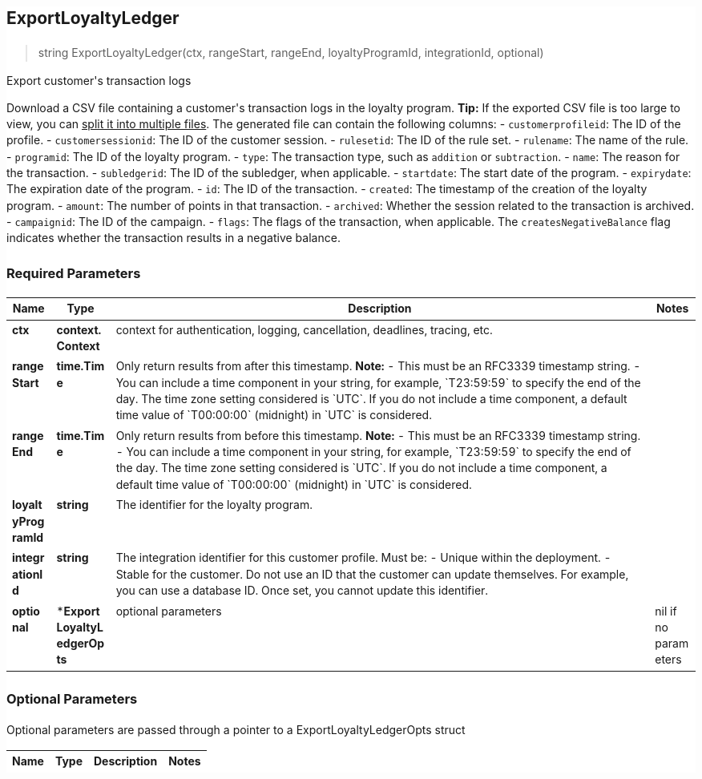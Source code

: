 
## ExportLoyaltyLedger

> string ExportLoyaltyLedger(ctx, rangeStart, rangeEnd, loyaltyProgramId, integrationId, optional)

Export customer's transaction logs

Download a CSV file containing a customer's transaction logs in the loyalty program.  **Tip:** If the exported CSV file is too large to view, you can [split it into multiple files](https://www.makeuseof.com/tag/how-to-split-a-huge-csv-excel-workbook-into-seperate-files/).  The generated file can contain the following columns:  - `customerprofileid`: The ID of the profile. - `customersessionid`: The ID of the customer session. - `rulesetid`: The ID of the rule set. - `rulename`: The name of the rule. - `programid`: The ID of the loyalty program. - `type`: The transaction type, such as `addition` or `subtraction`. - `name`: The reason for the transaction. - `subledgerid`: The ID of the subledger, when applicable. - `startdate`: The start date of the program. - `expirydate`: The expiration date of the program. - `id`: The ID of the transaction. - `created`: The timestamp of the creation of the loyalty program. - `amount`: The number of points in that transaction. - `archived`: Whether the session related to the transaction is archived. - `campaignid`: The ID of the campaign. - `flags`: The flags of the transaction, when applicable. The `createsNegativeBalance` flag indicates whether the transaction results in a negative balance. 

### Required Parameters


Name | Type | Description  | Notes
------------- | ------------- | ------------- | -------------
**ctx** | **context.Context** | context for authentication, logging, cancellation, deadlines, tracing, etc.
**rangeStart** | **time.Time**| Only return results from after this timestamp.  **Note:** - This must be an RFC3339 timestamp string. - You can include a time component in your string, for example, &#x60;T23:59:59&#x60; to specify the end of the day. The time zone setting considered is &#x60;UTC&#x60;. If you do not include a time component, a default time value of &#x60;T00:00:00&#x60; (midnight) in &#x60;UTC&#x60; is considered.  | 
**rangeEnd** | **time.Time**| Only return results from before this timestamp.  **Note:** - This must be an RFC3339 timestamp string. - You can include a time component in your string, for example, &#x60;T23:59:59&#x60; to specify the end of the day. The time zone setting considered is &#x60;UTC&#x60;. If you do not include a time component, a default time value of &#x60;T00:00:00&#x60; (midnight) in &#x60;UTC&#x60; is considered.  | 
**loyaltyProgramId** | **string**| The identifier for the loyalty program. | 
**integrationId** | **string**| The integration identifier for this customer profile. Must be: - Unique within the deployment. - Stable for the customer. Do not use an ID that the customer can update themselves. For example, you can use a database ID.  Once set, you cannot update this identifier.  | 
 **optional** | ***ExportLoyaltyLedgerOpts** | optional parameters | nil if no parameters

### Optional Parameters

Optional parameters are passed through a pointer to a ExportLoyaltyLedgerOpts struct


Name | Type | Description  | Notes
------------- | ------------- | ------------- | -------------

